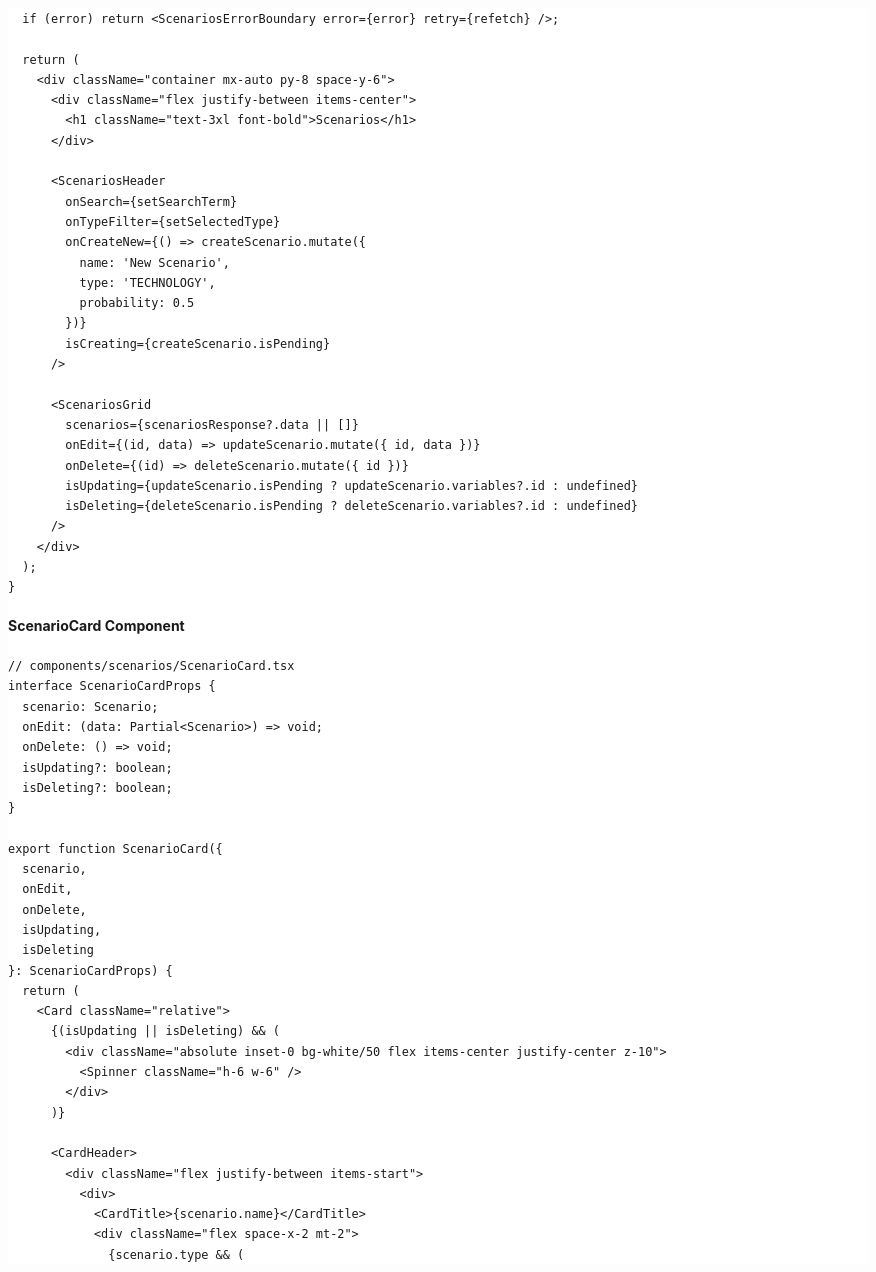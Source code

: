```tsx
  if (error) return <ScenariosErrorBoundary error={error} retry={refetch} />;
  
  return (
    <div className="container mx-auto py-8 space-y-6">
      <div className="flex justify-between items-center">
        <h1 className="text-3xl font-bold">Scenarios</h1>
      </div>
      
      <ScenariosHeader
        onSearch={setSearchTerm}
        onTypeFilter={setSelectedType}
        onCreateNew={() => createScenario.mutate({
          name: 'New Scenario',
          type: 'TECHNOLOGY',
          probability: 0.5
        })}
        isCreating={createScenario.isPending}
      />
      
      <ScenariosGrid
        scenarios={scenariosResponse?.data || []}
        onEdit={(id, data) => updateScenario.mutate({ id, data })}
        onDelete={(id) => deleteScenario.mutate({ id })}
        isUpdating={updateScenario.isPending ? updateScenario.variables?.id : undefined}
        isDeleting={deleteScenario.isPending ? deleteScenario.variables?.id : undefined}
      />
    </div>
  );
}
```

#### **ScenarioCard Component**
```tsx
// components/scenarios/ScenarioCard.tsx
interface ScenarioCardProps {
  scenario: Scenario;
  onEdit: (data: Partial<Scenario>) => void;
  onDelete: () => void;
  isUpdating?: boolean;
  isDeleting?: boolean;
}

export function ScenarioCard({ 
  scenario, 
  onEdit, 
  onDelete,
  isUpdating,
  isDeleting 
}: ScenarioCardProps) {
  return (
    <Card className="relative">
      {(isUpdating || isDeleting) && (
        <div className="absolute inset-0 bg-white/50 flex items-center justify-center z-10">
          <Spinner className="h-6 w-6" />
        </div>
      )}
      
      <CardHeader>
        <div className="flex justify-between items-start">
          <div>
            <CardTitle>{scenario.name}</CardTitle>
            <div className="flex space-x-2 mt-2">
              {scenario.type && (
```